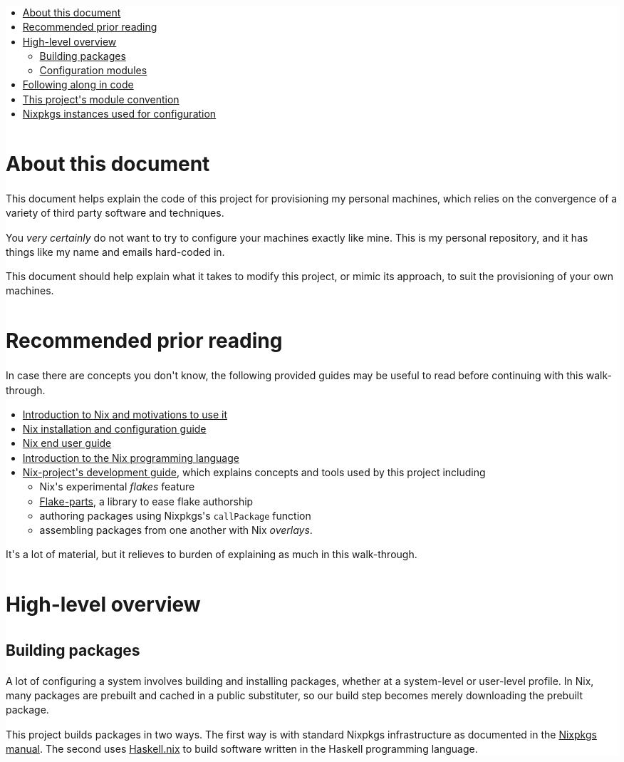 - [About this document](#sec-1)
- [Recommended prior reading](#sec-2)
- [High-level overview](#sec-3)
  - [Building packages](#sec-3-1)
  - [Configuration modules](#sec-3-2)
- [Following along in code](#sec-4)
- [This project's module convention](#sec-5)
- [Nixpkgs instances used for configuration](#sec-6)


# About this document<a id="sec-1"></a>

This document helps explain the code of this project for provisioning my personal machines, which relies on the convergence of a variety of third party software and techniques.

You *very certainly* do not want to try to configure your machines exactly like mine. This is my personal repository, and it has things like my name and emails hard-coded in.

This document should help explain what it takes to modify this project, or mimic its approach, to suit the provisioning of your own machines.

# Recommended prior reading<a id="sec-2"></a>

In case there are concepts you don't know, the following provided guides may be useful to read before continuing with this walk-through.

-   [Introduction to Nix and motivations to use it](nix-introduction.md)
-   [Nix installation and configuration guide](nix-installation.md)
-   [Nix end user guide](nix-usage-flakes.md)
-   [Introduction to the Nix programming language](nix-language.md)
-   [Nix-project's development guide](https://github.com/shajra/nix-project/blob/main/doc/project-developing.md), which explains concepts and tools used by this project including
    -   Nix's experimental *flakes* feature
    -   [Flake-parts](https://github.com/hercules-ci/flake-parts), a library to ease flake authorship
    -   authoring packages using Nixpkgs's `callPackage` function
    -   assembling packages from one another with Nix *overlays*.

It's a lot of material, but it relieves to burden of explaining as much in this walk-through.

# High-level overview<a id="sec-3"></a>

## Building packages<a id="sec-3-1"></a>

A lot of configuring a system involves building and installing packages, whether at a system-level or user-level profile. In Nix, many packages are prebuilt and cached in a public substituter, so our build step becomes merely downloading the prebuilt package.

This project builds packages in two ways. The first way is with standard Nixpkgs infrastructure as documented in the [Nixpkgs manual](https://nixos.org/nixpkgs/manual). The second uses [Haskell.nix](https://github.com/input-output-hk/haskell.nix) to build software written in the Haskell programming language.
